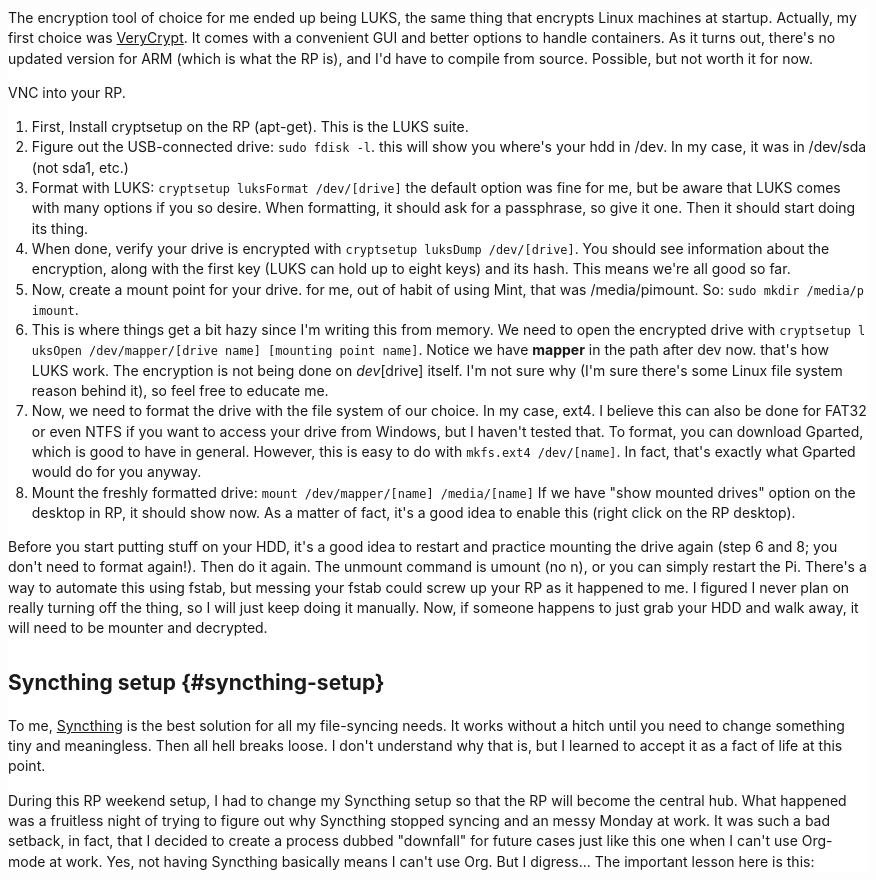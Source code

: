 The encryption tool of choice for me ended up being LUKS, the same thing that encrypts Linux machines at startup. Actually, my first choice was [VeryCrypt](https://www.veracrypt.fr/en/Downloads.html). It comes with a convenient GUI and better options to handle containers. As it turns out, there's no updated version for ARM (which is what the RP is), and I'd have to compile from source. Possible, but not worth it for now.

VNC into your RP.

1.  First, Install cryptsetup on the RP (apt-get). This is the LUKS suite.
2.  Figure out the USB-connected drive: `sudo fdisk -l`. this will show you where's your hdd in /dev. In my case, it was in /dev/sda (not sda1, etc.)
3.  Format with LUKS:  `cryptsetup luksFormat /dev/[drive]` the default option was fine for me, but be aware that LUKS comes with many options if you so desire. When formatting, it should ask for a passphrase, so give it one. Then it should start doing its thing.
4.  When done, verify your drive is encrypted with  `cryptsetup luksDump /dev/[drive]`. You should see information about the encryption, along with the first key (LUKS can hold up to eight keys) and its hash. This means we're all good so far.
5.  Now, create a mount point for your drive. for me, out of habit of using Mint, that was /media/pimount. So: `sudo mkdir /media/pimount`.
6.  This is where things get a bit hazy since I'm writing this from memory. We need to open the encrypted drive with `cryptsetup luksOpen /dev/mapper/[drive name] [mounting point name]`. Notice we have **mapper** in the path after dev now. that's how LUKS work. The encryption is not being done on _dev_[drive] itself. I'm not sure why (I'm sure there's some Linux file system reason behind it), so feel free to educate me.
7.  Now, we need to format the drive with the file system of our choice. In my case, ext4. I believe this can also be done for FAT32 or even NTFS if you want to access your drive from Windows, but I haven't tested that. To format, you can download Gparted, which is good to have in general. However, this is easy to do with `mkfs.ext4 /dev/[name]`. In fact, that's exactly what Gparted would do for you anyway.
8.  Mount the freshly formatted drive: `mount /dev/mapper/[name] /media/[name]`  If we have "show mounted drives" option on the desktop in RP, it should show now. As a matter of fact, it's a good idea to enable this (right click on the RP desktop).

Before you start putting stuff on your HDD, it's a good idea to restart and practice mounting the drive again (step 6 and 8; you don't need to format again!). Then do it again. The unmount command is umount (no n), or you can simply restart the Pi.  There's a way to automate this using fstab, but messing your fstab could screw up your RP as it happened to me. I figured I never plan on really turning off the thing, so I will just keep doing it manually. Now, if someone happens to just grab your HDD and walk away, it will need to be mounter and decrypted.


## Syncthing setup {#syncthing-setup}

To me, [Syncthing](https://en.wikipedia.org/wiki/Syncthing) is the best solution for all my file-syncing needs. It works without a hitch until you need to change something tiny and meaningless. Then all hell breaks loose. I don't understand why that is, but I learned to accept it as a fact of life at this point.

During this RP weekend setup, I had to change my Syncthing setup so that the RP will become the central hub. What happened was a fruitless night of trying to figure out why Syncthing stopped syncing and  an messy Monday at work. It was such a bad setback, in fact, that I decided to create a process dubbed "downfall" for future cases just like this one when I can't use Org-mode at work. Yes, not having Syncthing basically means I can't use Org. But I digress... The important lesson here is this:
